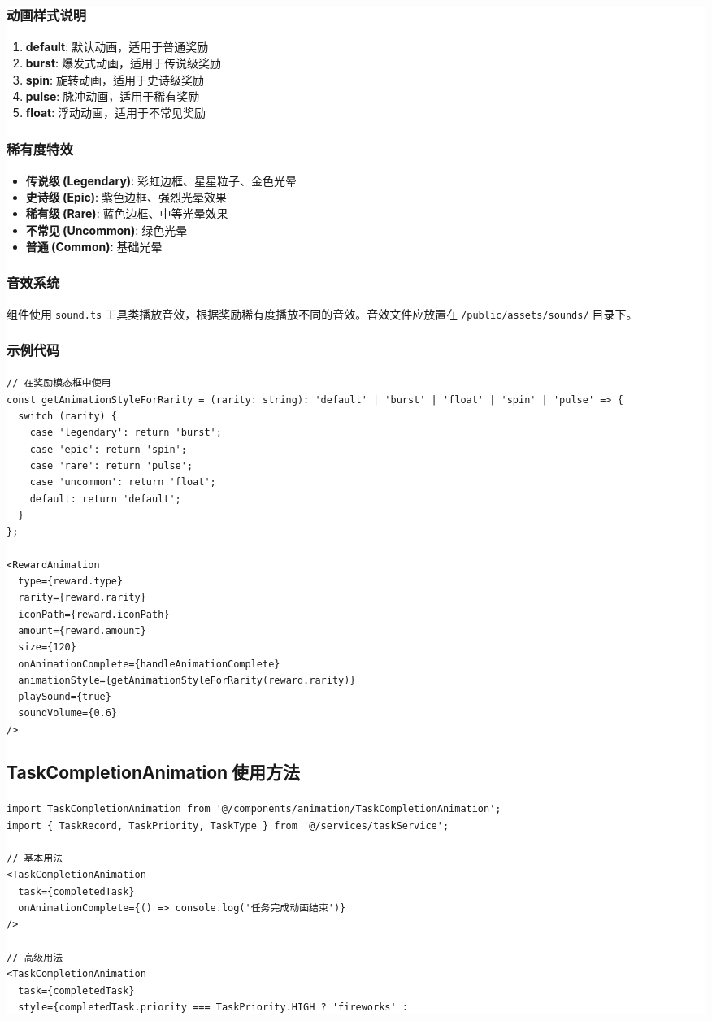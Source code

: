 
### 动画样式说明

1. **default**: 默认动画，适用于普通奖励
2. **burst**: 爆发式动画，适用于传说级奖励
3. **spin**: 旋转动画，适用于史诗级奖励
4. **pulse**: 脉冲动画，适用于稀有奖励
5. **float**: 浮动动画，适用于不常见奖励

### 稀有度特效

- **传说级 (Legendary)**: 彩虹边框、星星粒子、金色光晕
- **史诗级 (Epic)**: 紫色边框、强烈光晕效果
- **稀有级 (Rare)**: 蓝色边框、中等光晕效果
- **不常见 (Uncommon)**: 绿色光晕
- **普通 (Common)**: 基础光晕

### 音效系统

组件使用 `sound.ts` 工具类播放音效，根据奖励稀有度播放不同的音效。音效文件应放置在 `/public/assets/sounds/` 目录下。

### 示例代码

```tsx
// 在奖励模态框中使用
const getAnimationStyleForRarity = (rarity: string): 'default' | 'burst' | 'float' | 'spin' | 'pulse' => {
  switch (rarity) {
    case 'legendary': return 'burst';
    case 'epic': return 'spin';
    case 'rare': return 'pulse';
    case 'uncommon': return 'float';
    default: return 'default';
  }
};

<RewardAnimation
  type={reward.type}
  rarity={reward.rarity}
  iconPath={reward.iconPath}
  amount={reward.amount}
  size={120}
  onAnimationComplete={handleAnimationComplete}
  animationStyle={getAnimationStyleForRarity(reward.rarity)}
  playSound={true}
  soundVolume={0.6}
/>
```

## TaskCompletionAnimation 使用方法

```tsx
import TaskCompletionAnimation from '@/components/animation/TaskCompletionAnimation';
import { TaskRecord, TaskPriority, TaskType } from '@/services/taskService';

// 基本用法
<TaskCompletionAnimation
  task={completedTask}
  onAnimationComplete={() => console.log('任务完成动画结束')}
/>

// 高级用法
<TaskCompletionAnimation
  task={completedTask}
  style={completedTask.priority === TaskPriority.HIGH ? 'fireworks' :
```